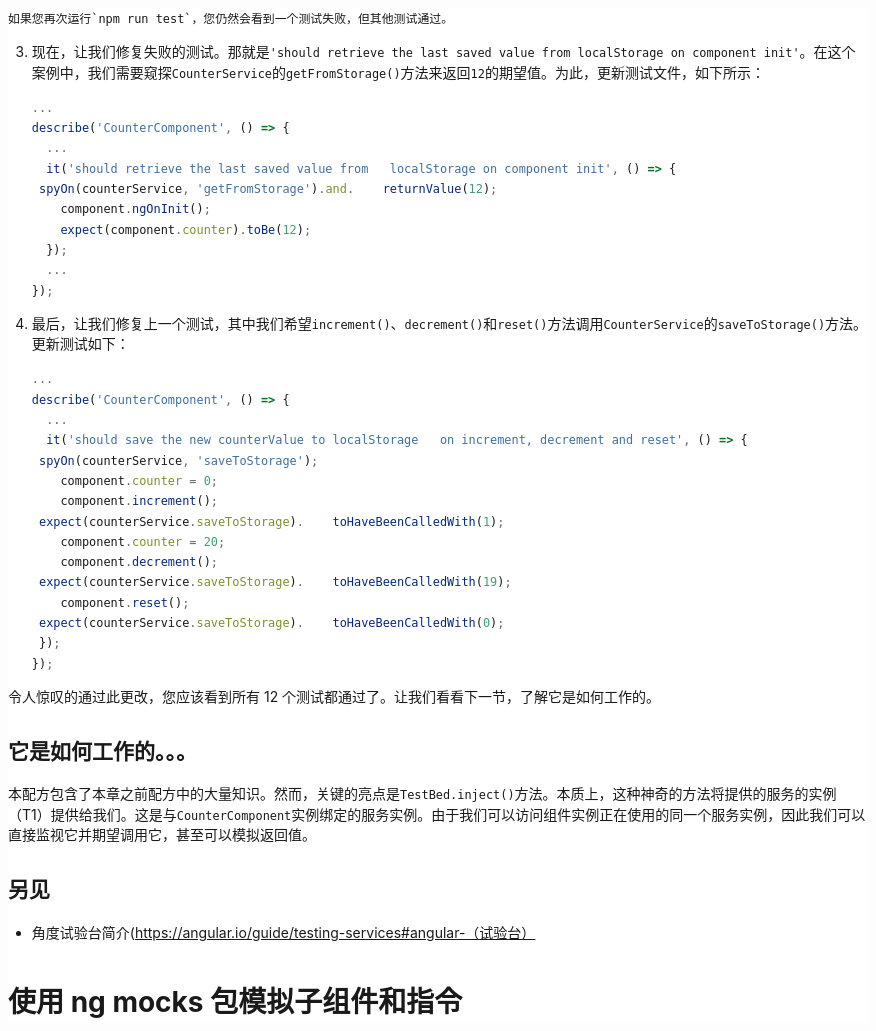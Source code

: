     如果您再次运行`npm run test`，您仍然会看到一个测试失败，但其他测试通过。

3.  现在，让我们修复失败的测试。那就是`'should retrieve the last saved value from localStorage on component init'`。在这个案例中，我们需要窥探`CounterService`的`getFromStorage()`方法来返回`12`的期望值。为此，更新测试文件，如下所示：

    ```ts
    ...
    describe('CounterComponent', () => {
      ...
      it('should retrieve the last saved value from   localStorage on component init', () => {
     spyOn(counterService, 'getFromStorage').and.    returnValue(12);
        component.ngOnInit();
        expect(component.counter).toBe(12);
      });
      ...
    });
    ```

4.  最后，让我们修复上一个测试，其中我们希望`increment()`、`decrement()`和`reset()`方法调用`CounterService`的`saveToStorage()`方法。更新测试如下：

    ```ts
    ...
    describe('CounterComponent', () => {
      ...
      it('should save the new counterValue to localStorage   on increment, decrement and reset', () => {
     spyOn(counterService, 'saveToStorage');
        component.counter = 0;
        component.increment();
     expect(counterService.saveToStorage).    toHaveBeenCalledWith(1);
        component.counter = 20;
        component.decrement();
     expect(counterService.saveToStorage).    toHaveBeenCalledWith(19);
        component.reset();
     expect(counterService.saveToStorage).    toHaveBeenCalledWith(0);
     });
    });
    ```

令人惊叹的通过此更改，您应该看到所有 12 个测试都通过了。让我们看看下一节，了解它是如何工作的。

## 它是如何工作的。。。

本配方包含了本章之前配方中的大量知识。然而，关键的亮点是`TestBed.inject()`方法。本质上，这种神奇的方法将提供的服务的实例（T1）提供给我们。这是与`CounterComponent`实例绑定的服务实例。由于我们可以访问组件实例正在使用的同一个服务实例，因此我们可以直接监视它并期望调用它，甚至可以模拟返回值。

## 另见

*   角度试验台简介(https://angular.io/guide/testing-services#angular-（试验台）

# 使用 ng mocks 包模拟子组件和指令
